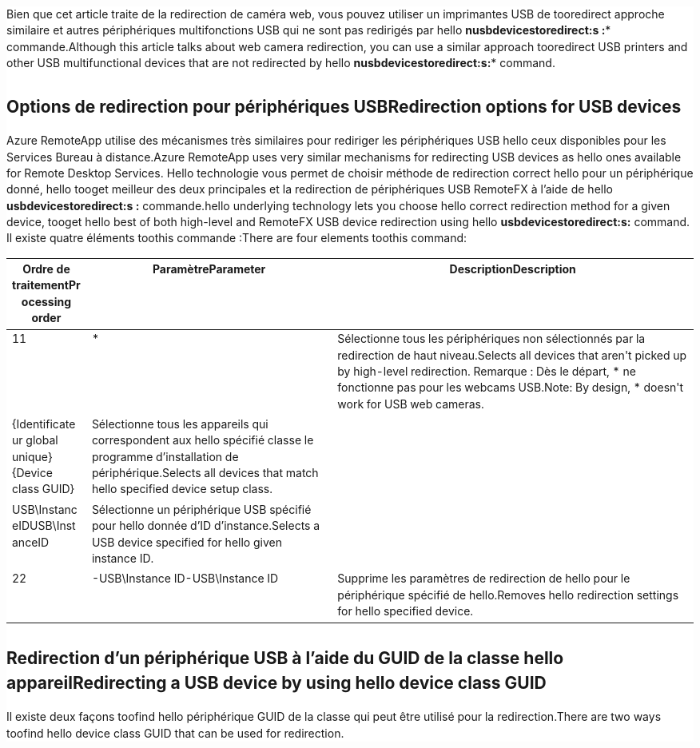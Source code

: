 
<span data-ttu-id="0dd96-112">Bien que cet article traite de la redirection de caméra web, vous pouvez utiliser un imprimantes USB de tooredirect approche similaire et autres périphériques multifonctions USB qui ne sont pas redirigés par hello **nusbdevicestoredirect:s :*** commande.</span><span class="sxs-lookup"><span data-stu-id="0dd96-112">Although this article talks about web camera redirection, you can use a similar approach tooredirect USB printers and other USB multifunctional devices that are not redirected by hello **nusbdevicestoredirect:s:*** command.</span></span>

## <a name="redirection-options-for-usb-devices"></a><span data-ttu-id="0dd96-113">Options de redirection pour périphériques USB</span><span class="sxs-lookup"><span data-stu-id="0dd96-113">Redirection options for USB devices</span></span>
<span data-ttu-id="0dd96-114">Azure RemoteApp utilise des mécanismes très similaires pour rediriger les périphériques USB hello ceux disponibles pour les Services Bureau à distance.</span><span class="sxs-lookup"><span data-stu-id="0dd96-114">Azure RemoteApp uses very similar mechanisms for redirecting USB devices as hello ones available for Remote Desktop Services.</span></span> <span data-ttu-id="0dd96-115">Hello technologie vous permet de choisir méthode de redirection correct hello pour un périphérique donné, hello tooget meilleur des deux principales et la redirection de périphériques USB RemoteFX à l’aide de hello **usbdevicestoredirect:s :** commande.</span><span class="sxs-lookup"><span data-stu-id="0dd96-115">hello underlying technology lets you choose hello correct redirection method for a given device, tooget hello best of both high-level and RemoteFX USB device redirection using hello **usbdevicestoredirect:s:** command.</span></span> <span data-ttu-id="0dd96-116">Il existe quatre éléments toothis commande :</span><span class="sxs-lookup"><span data-stu-id="0dd96-116">There are four elements toothis command:</span></span>

| <span data-ttu-id="0dd96-117">Ordre de traitement</span><span class="sxs-lookup"><span data-stu-id="0dd96-117">Processing order</span></span> | <span data-ttu-id="0dd96-118">Paramètre</span><span class="sxs-lookup"><span data-stu-id="0dd96-118">Parameter</span></span> | <span data-ttu-id="0dd96-119">Description</span><span class="sxs-lookup"><span data-stu-id="0dd96-119">Description</span></span> |
| --- | --- | --- |
| <span data-ttu-id="0dd96-120">1</span><span class="sxs-lookup"><span data-stu-id="0dd96-120">1</span></span> |* |<span data-ttu-id="0dd96-121">Sélectionne tous les périphériques non sélectionnés par la redirection de haut niveau.</span><span class="sxs-lookup"><span data-stu-id="0dd96-121">Selects all devices that aren't picked up by high-level redirection.</span></span> <span data-ttu-id="0dd96-122">Remarque : Dès le départ, * ne fonctionne pas pour les webcams USB.</span><span class="sxs-lookup"><span data-stu-id="0dd96-122">Note: By design, * doesn't work for USB web cameras.</span></span> |
| <span data-ttu-id="0dd96-123">{Identificateur global unique}</span><span class="sxs-lookup"><span data-stu-id="0dd96-123">{Device class GUID}</span></span> |<span data-ttu-id="0dd96-124">Sélectionne tous les appareils qui correspondent aux hello spécifié classe le programme d’installation de périphérique.</span><span class="sxs-lookup"><span data-stu-id="0dd96-124">Selects all devices that match hello specified device setup class.</span></span> | |
| <span data-ttu-id="0dd96-125">USB\InstanceID</span><span class="sxs-lookup"><span data-stu-id="0dd96-125">USB\InstanceID</span></span> |<span data-ttu-id="0dd96-126">Sélectionne un périphérique USB spécifié pour hello donnée d’ID d’instance.</span><span class="sxs-lookup"><span data-stu-id="0dd96-126">Selects a USB device specified for hello given instance ID.</span></span> | |
| <span data-ttu-id="0dd96-127">2</span><span class="sxs-lookup"><span data-stu-id="0dd96-127">2</span></span> |<span data-ttu-id="0dd96-128">-USB\Instance ID</span><span class="sxs-lookup"><span data-stu-id="0dd96-128">-USB\Instance ID</span></span> |<span data-ttu-id="0dd96-129">Supprime les paramètres de redirection de hello pour le périphérique spécifié de hello.</span><span class="sxs-lookup"><span data-stu-id="0dd96-129">Removes hello redirection settings for hello specified device.</span></span> |

## <a name="redirecting-a-usb-device-by-using-hello-device-class-guid"></a><span data-ttu-id="0dd96-130">Redirection d’un périphérique USB à l’aide du GUID de la classe hello appareil</span><span class="sxs-lookup"><span data-stu-id="0dd96-130">Redirecting a USB device by using hello device class GUID</span></span>
<span data-ttu-id="0dd96-131">Il existe deux façons toofind hello périphérique GUID de la classe qui peut être utilisé pour la redirection.</span><span class="sxs-lookup"><span data-stu-id="0dd96-131">There are two ways toofind hello device class GUID that can be used for redirection.</span></span> 
